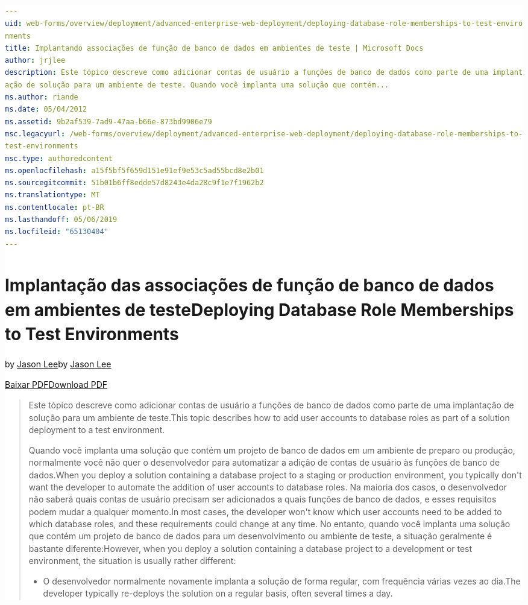 ```yaml
---
uid: web-forms/overview/deployment/advanced-enterprise-web-deployment/deploying-database-role-memberships-to-test-environments
title: Implantando associações de função de banco de dados em ambientes de teste | Microsoft Docs
author: jrjlee
description: Este tópico descreve como adicionar contas de usuário a funções de banco de dados como parte de uma implantação de solução para um ambiente de teste. Quando você implanta uma solução que contém...
ms.author: riande
ms.date: 05/04/2012
ms.assetid: 9b2af539-7ad9-47aa-b66e-873bd9906e79
msc.legacyurl: /web-forms/overview/deployment/advanced-enterprise-web-deployment/deploying-database-role-memberships-to-test-environments
msc.type: authoredcontent
ms.openlocfilehash: a15f5bf5f659d151e91ef9e53c5ad55bcd8e2b01
ms.sourcegitcommit: 51b01b6ff8edde57d8243e4da28c9f1e7f1962b2
ms.translationtype: MT
ms.contentlocale: pt-BR
ms.lasthandoff: 05/06/2019
ms.locfileid: "65130404"
---
```

# <a name="deploying-database-role-memberships-to-test-environments"></a><span data-ttu-id="2c2c2-104">Implantação das associações de função de banco de dados em ambientes de teste</span><span class="sxs-lookup"><span data-stu-id="2c2c2-104">Deploying Database Role Memberships to Test Environments</span></span>

<span data-ttu-id="2c2c2-105">by [Jason Lee](https://github.com/jrjlee)</span><span class="sxs-lookup"><span data-stu-id="2c2c2-105">by [Jason Lee](https://github.com/jrjlee)</span></span>

[<span data-ttu-id="2c2c2-106">Baixar PDF</span><span class="sxs-lookup"><span data-stu-id="2c2c2-106">Download PDF</span></span>](https://msdnshared.blob.core.windows.net/media/MSDNBlogsFS/prod.evol.blogs.msdn.com/CommunityServer.Blogs.Components.WeblogFiles/00/00/00/63/56/8130.DeployingWebAppsInEnterpriseScenarios.pdf)

> <span data-ttu-id="2c2c2-107">Este tópico descreve como adicionar contas de usuário a funções de banco de dados como parte de uma implantação de solução para um ambiente de teste.</span><span class="sxs-lookup"><span data-stu-id="2c2c2-107">This topic describes how to add user accounts to database roles as part of a solution deployment to a test environment.</span></span>
> 
> <span data-ttu-id="2c2c2-108">Quando você implanta uma solução que contém um projeto de banco de dados em um ambiente de preparo ou produção, normalmente você não quer o desenvolvedor para automatizar a adição de contas de usuário às funções de banco de dados.</span><span class="sxs-lookup"><span data-stu-id="2c2c2-108">When you deploy a solution containing a database project to a staging or production environment, you typically don't want the developer to automate the addition of user accounts to database roles.</span></span> <span data-ttu-id="2c2c2-109">Na maioria dos casos, o desenvolvedor não saberá quais contas de usuário precisam ser adicionados a quais funções de banco de dados, e esses requisitos podem mudar a qualquer momento.</span><span class="sxs-lookup"><span data-stu-id="2c2c2-109">In most cases, the developer won't know which user accounts need to be added to which database roles, and these requirements could change at any time.</span></span> <span data-ttu-id="2c2c2-110">No entanto, quando você implanta uma solução que contém um projeto de banco de dados para um desenvolvimento ou ambiente de teste, a situação geralmente é bastante diferente:</span><span class="sxs-lookup"><span data-stu-id="2c2c2-110">However, when you deploy a solution containing a database project to a development or test environment, the situation is usually rather different:</span></span>
> 
> - <span data-ttu-id="2c2c2-111">O desenvolvedor normalmente novamente implanta a solução de forma regular, com frequência várias vezes ao dia.</span><span class="sxs-lookup"><span data-stu-id="2c2c2-111">The developer typically re-deploys the solution on a regular basis, often several times a day.</span></span>